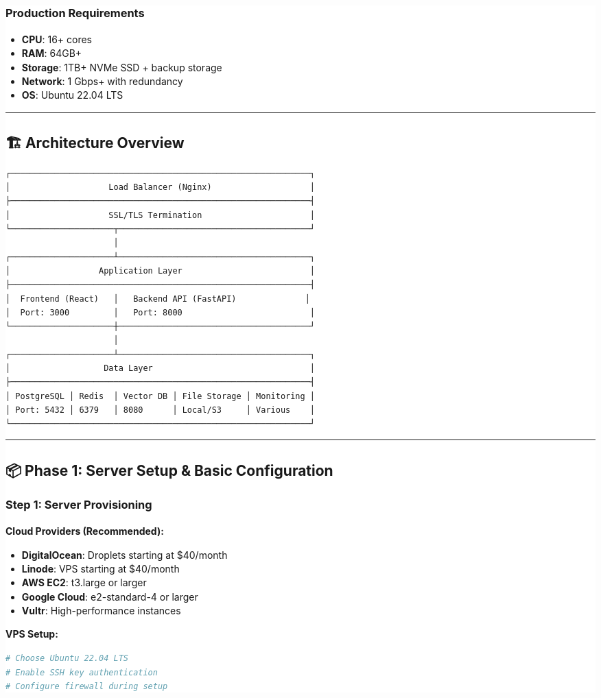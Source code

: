 ### **Production Requirements**
- **CPU**: 16+ cores
- **RAM**: 64GB+
- **Storage**: 1TB+ NVMe SSD + backup storage
- **Network**: 1 Gbps+ with redundancy
- **OS**: Ubuntu 22.04 LTS

---

## 🏗️ **Architecture Overview**

```
┌─────────────────────────────────────────────────────────────┐
│                    Load Balancer (Nginx)                    │
├─────────────────────────────────────────────────────────────┤
│                    SSL/TLS Termination                      │
└─────────────────────┬───────────────────────────────────────┘
                      │
┌─────────────────────┴───────────────────────────────────────┐
│                  Application Layer                          │
├─────────────────────────────────────────────────────────────┤
│  Frontend (React)   │   Backend API (FastAPI)              │
│  Port: 3000         │   Port: 8000                          │
└─────────────────────┼───────────────────────────────────────┘
                      │
┌─────────────────────┴───────────────────────────────────────┐
│                   Data Layer                                │
├─────────────────────────────────────────────────────────────┤
│ PostgreSQL │ Redis  │ Vector DB │ File Storage │ Monitoring │
│ Port: 5432 │ 6379   │ 8080      │ Local/S3     │ Various    │
└─────────────────────────────────────────────────────────────┘
```

---

## 📦 **Phase 1: Server Setup & Basic Configuration**

### **Step 1: Server Provisioning**

**Cloud Providers (Recommended):**
- **DigitalOcean**: Droplets starting at $40/month
- **Linode**: VPS starting at $40/month
- **AWS EC2**: t3.large or larger
- **Google Cloud**: e2-standard-4 or larger
- **Vultr**: High-performance instances

**VPS Setup:**
```bash
# Choose Ubuntu 22.04 LTS
# Enable SSH key authentication
# Configure firewall during setup
```
